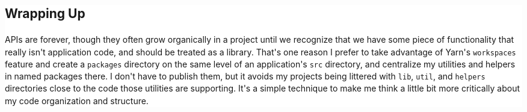 ## Wrapping Up

APIs are forever, though they often grow organically in a project until we recognize that we have some piece of functionality that really isn't application code, and should be treated as a library.  That's one reason I prefer to take advantage of Yarn's `workspaces` feature and create a `packages` directory on the same level of an application's `src` directory, and centralize my utilities and helpers in named packages there. I don't have to publish them, but it avoids my projects being littered with `lib`, `util`, and `helpers` directories close to the code those utilities are supporting. It's a simple technique to make me think a little bit more critically about my code organization and structure.

